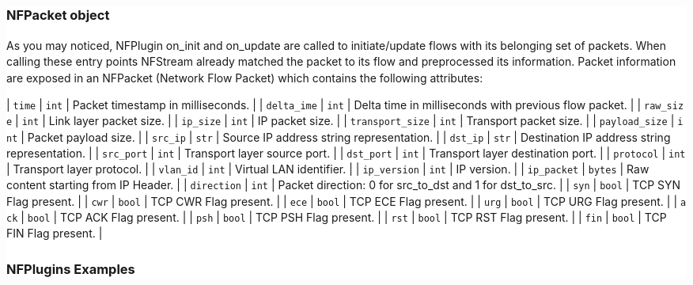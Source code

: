 ### NFPacket object

As you may noticed, NFPlugin on_init and on_update are called to initiate/update flows with its belonging set of packets.
When calling these entry points NFStream already matched the packet to its flow and preprocessed its information. Packet
information are exposed in an NFPacket (Network Flow Packet) which contains the following attributes:

| `time` | `int`  | Packet timestamp in milliseconds. |
| `delta_ime` | `int`  | Delta time in milliseconds with previous flow packet. |
| `raw_size` | `int`  | Link layer packet size. |
| `ip_size` | `int`  | IP packet size. |
| `transport_size` | `int`  | Transport packet size. |
| `payload_size` | `int`  | Packet payload size. |
| `src_ip` | `str`  | Source IP address string representation. |
| `dst_ip` | `str`  | Destination IP address string representation. |
| `src_port` | `int`  | Transport layer source port. |
| `dst_port` | `int`  | Transport layer destination port. |
| `protocol` | `int`  | Transport layer protocol. |
| `vlan_id` | `int`  | Virtual LAN identifier. |
| `ip_version` | `int`  | IP version. |
| `ip_packet` | `bytes`  | Raw content starting from IP Header. |
| `direction` | `int`  | Packet direction: 0 for src_to_dst and 1 for dst_to_src. |
| `syn` | `bool`  | TCP SYN Flag present. |
| `cwr` | `bool`  | TCP CWR Flag present. |
| `ece` | `bool`  | TCP ECE Flag present. |
| `urg` | `bool`  | TCP URG Flag present. |
| `ack` | `bool`  | TCP ACK Flag present. |
| `psh` | `bool`  | TCP PSH Flag present. |
| `rst` | `bool`  | TCP RST Flag present. |
| `fin` | `bool`  | TCP FIN Flag present. |

### NFPlugins Examples
